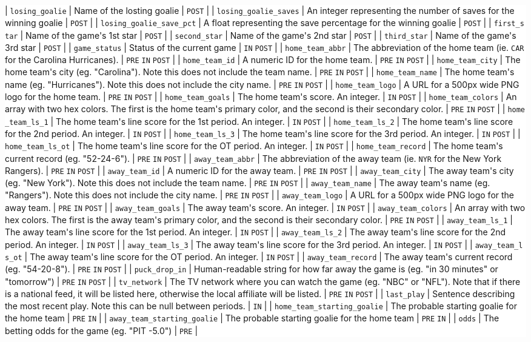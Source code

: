 | `losing_goalie` | Name of the losting goalie | `POST` |
| `losing_goalie_saves` | An integer representing the number of saves for the winning goalie | `POST` |
| `losing_goalie_save_pct` | A float representing the save percentage for the winning goalie | `POST` |
| `first_star` | Name of the game's 1st star | `POST` |
| `second_star` | Name of the game's 2nd star | `POST` |
| `third_star` | Name of the game's 3rd star | `POST` |
| `game_status` | Status of the current game | `IN` `POST` |
| `home_team_abbr` | The abbreviation of the home team (ie. `CAR` for the Carolina Hurricanes). | `PRE` `IN` `POST` |
| `home_team_id` | A numeric ID for the home team. | `PRE` `IN` `POST` |
| `home_team_city` | The home team's city (eg. "Carolina"). Note this does not include the team name. | `PRE` `IN` `POST` |
| `home_team_name` | The home team's name (eg. "Hurricanes"). Note this does not include the city name. | `PRE` `IN` `POST` |
| `home_team_logo` | A URL for a 500px wide PNG logo for the home team. | `PRE` `IN` `POST` |
| `home_team_goals` | The home team's score. An integer. | `IN` `POST` |
| `home_team_colors` | An array with two hex colors. The first is the home team's primary color, and the second is their secondary color. | `PRE` `IN` `POST` |
| `home_team_ls_1` | The home team's line score for the 1st period. An integer. | `IN` `POST` |
| `home_team_ls_2` | The home team's line score for the 2nd period. An integer. | `IN` `POST` |
| `home_team_ls_3` | The home team's line score for the 3rd period. An integer. | `IN` `POST` |
| `home_team_ls_ot` | The home team's line score for the OT period. An integer. | `IN` `POST` |
| `home_team_record` | The home team's current record (eg. "52-24-6"). | `PRE` `IN` `POST` |
| `away_team_abbr` | The abbreviation of the away team (ie. `NYR` for the New York Rangers). | `PRE` `IN` `POST` |
| `away_team_id` | A numeric ID for the away team. | `PRE` `IN` `POST` |
| `away_team_city` | The away team's city (eg. "New York"). Note this does not include the team name. | `PRE` `IN` `POST` |
| `away_team_name` | The away team's name (eg. "Rangers"). Note this does not include the city name. | `PRE` `IN` `POST` |
| `away_team_logo` | A URL for a 500px wide PNG logo for the away team. | `PRE` `IN` `POST` |
| `away_team_goals` | The away team's score. An integer. | `IN` `POST` |
| `away_team_colors` | An array with two hex colors. The first is the away team's primary color, and the second is their secondary color. | `PRE` `IN` `POST` |
| `away_team_ls_1` | The away team's line score for the 1st period. An integer. | `IN` `POST` |
| `away_team_ls_2` | The away team's line score for the 2nd period. An integer. | `IN` `POST` |
| `away_team_ls_3` | The away team's line score for the 3rd period. An integer. | `IN` `POST` |
| `away_team_ls_ot` | The away team's line score for the OT period. An integer. | `IN` `POST` |
| `away_team_record` | The away team's current record (eg. "54-20-8"). | `PRE` `IN` `POST` |
| `puck_drop_in` | Human-readable string for how far away the game is (eg. "in 30 minutes" or "tomorrow") |  `PRE` `IN` `POST` |
| `tv_network` | The TV network where you can watch the game (eg. "NBC" or "NFL"). Note that if there is a national feed, it will be listed here, otherwise the local affiliate will be listed. | `PRE` `IN` `POST` |
| `last_play` | Sentence describing the most recent play. Note this can be null between periods. | `IN` |
| `home_team_starting_goalie` | The probable starting goalie for the home team | `PRE` `IN` |
| `away_team_starting_goalie` | The probable starting goalie for the home team | `PRE` `IN` |
| `odds` | The betting odds for the game (eg. "PIT -5.0") | `PRE` |